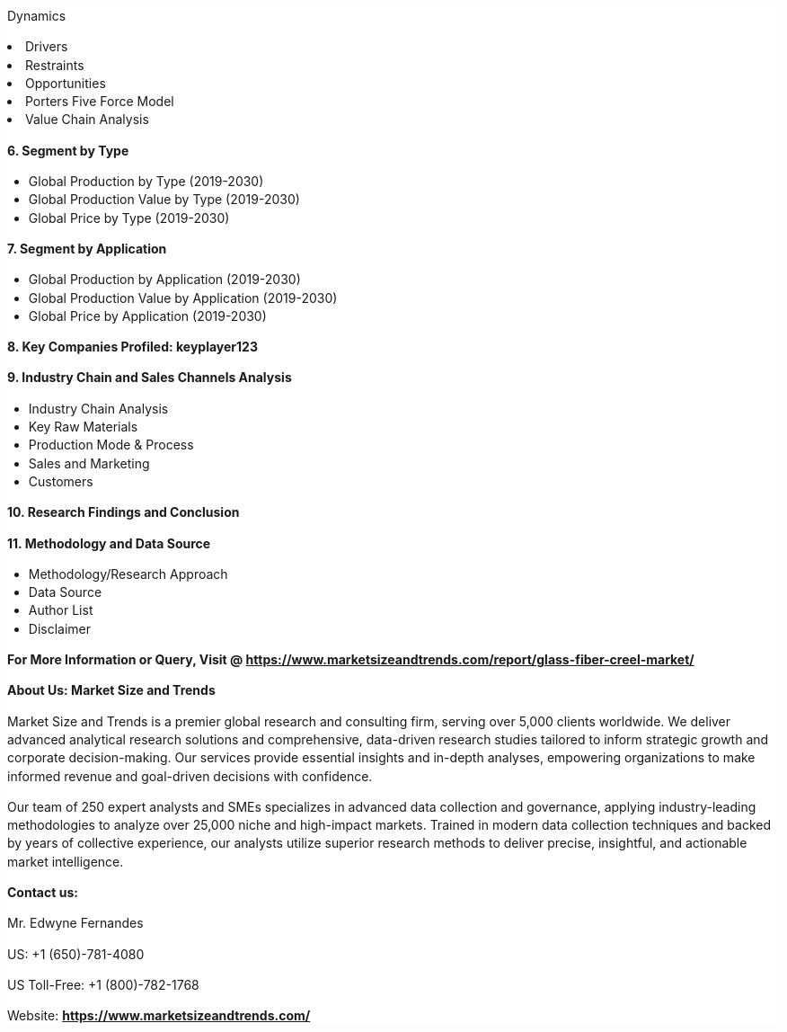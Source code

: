 Dynamics</li><li>Drivers</li><li>Restraints</li><li>Opportunities</li><li>Porters Five Force Model</li><li>Value Chain Analysis&nbsp;</li></ul><p><strong>6. Segment by Type</strong></p><ul><li>Global Production by Type (2019-2030)</li><li>Global Production Value by Type (2019-2030)</li><li>Global Price by Type (2019-2030)</li></ul><p><strong>7. Segment by Application</strong></p><ul><li>Global Production by Application (2019-2030)</li><li>Global Production Value by Application (2019-2030)</li><li>Global Price by Application (2019-2030)</li></ul><p><strong>8. Key Companies Profiled: keyplayer123</strong></p><p><strong>9. Industry Chain and Sales Channels Analysis</strong></p><ul><li>Industry Chain Analysis</li><li>Key Raw Materials</li><li>Production Mode &amp; Process</li><li>Sales and Marketing</li><li>Customers</li></ul><p><strong>10. Research Findings and Conclusion</strong></p><p><strong>11. Methodology and Data Source</strong></p><ul><li>Methodology/Research Approach</li><li>Data Source</li><li>Author List</li><li>Disclaimer</li></ul></p><p><strong>For More Information or Query, Visit @ <a href="https://www.marketsizeandtrends.com/report/glass-fiber-creel-market/">https://www.marketsizeandtrends.com/report/glass-fiber-creel-market/</a></strong></p><p><strong>About Us: Market Size and Trends</strong></p><p>Market Size and Trends is a premier global research and consulting firm, serving over 5,000 clients worldwide. We deliver advanced analytical research solutions and comprehensive, data-driven research studies tailored to inform strategic growth and corporate decision-making. Our services provide essential insights and in-depth analyses, empowering organizations to make informed revenue and goal-driven decisions with confidence.</p><p>Our team of 250 expert analysts and SMEs specializes in advanced data collection and governance, applying industry-leading methodologies to analyze over 25,000 niche and high-impact markets. Trained in modern data collection techniques and backed by years of collective experience, our analysts utilize superior research methods to deliver precise, insightful, and actionable market intelligence.</p><p><strong>Contact us:</strong></p><p>Mr. Edwyne Fernandes</p><p>US: +1 (650)-781-4080</p><p>US Toll-Free: +1 (800)-782-1768</p><p>Website: <strong><a href="https://www.marketsizeandtrends.com/">https://www.marketsizeandtrends.com/</a></strong></p>
